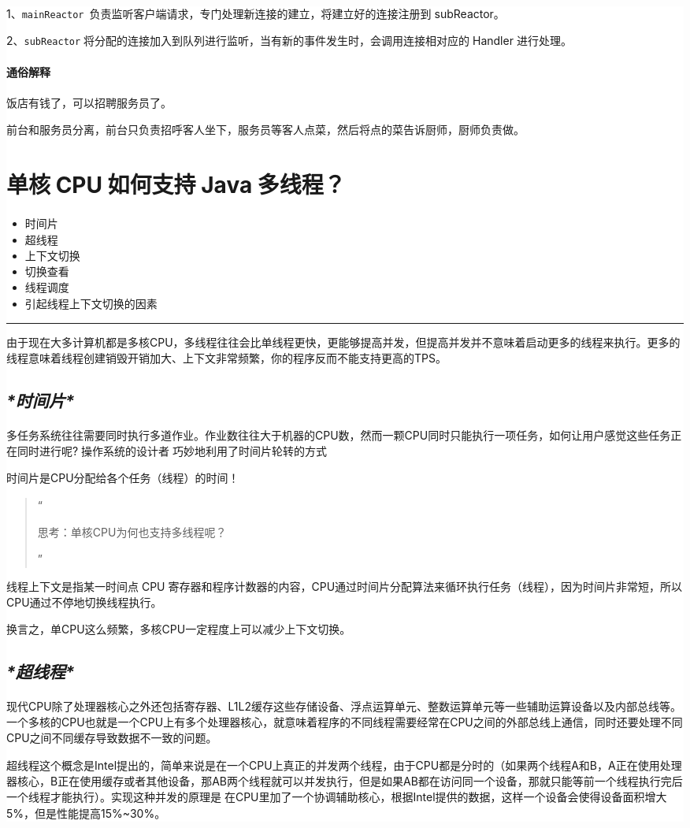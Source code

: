 

1、`mainReactor `负责监听客户端请求，专门处理新连接的建立，将建立好的连接注册到 subReactor。

2、`subReactor` 将分配的连接加入到队列进行监听，当有新的事件发生时，会调用连接相对应的 Handler 进行处理。



<h4>通俗解释</h4>

饭店有钱了，可以招聘服务员了。

前台和服务员分离，前台只负责招呼客人坐下，服务员等客人点菜，然后将点的菜告诉厨师，厨师负责做。









# 单核 CPU 如何支持 Java 多线程？

- 时间片
- 超线程
- 上下文切换
- 切换查看
- 线程调度
- 引起线程上下文切换的因素

------

由于现在大多计算机都是多核CPU，多线程往往会比单线程更快，更能够提高并发，但提高并发并不意味着启动更多的线程来执行。更多的线程意味着线程创建销毁开销加大、上下文非常频繁，你的程序反而不能支持更高的TPS。

## ***\*时间片\****

多任务系统往往需要同时执行多道作业。作业数往往大于机器的CPU数，然而一颗CPU同时只能执行一项任务，如何让用户感觉这些任务正在同时进行呢? 操作系统的设计者 巧妙地利用了时间片轮转的方式

时间片是CPU分配给各个任务（线程）的时间！

> “
>
> 思考：单核CPU为何也支持多线程呢？
>
> ”

线程上下文是指某一时间点 CPU 寄存器和程序计数器的内容，CPU通过时间片分配算法来循环执行任务（线程），因为时间片非常短，所以CPU通过不停地切换线程执行。

换言之，单CPU这么频繁，多核CPU一定程度上可以减少上下文切换。

## ***\*超线程\****

现代CPU除了处理器核心之外还包括寄存器、L1L2缓存这些存储设备、浮点运算单元、整数运算单元等一些辅助运算设备以及内部总线等。一个多核的CPU也就是一个CPU上有多个处理器核心，就意味着程序的不同线程需要经常在CPU之间的外部总线上通信，同时还要处理不同CPU之间不同缓存导致数据不一致的问题。

超线程这个概念是Intel提出的，简单来说是在一个CPU上真正的并发两个线程，由于CPU都是分时的（如果两个线程A和B，A正在使用处理器核心，B正在使用缓存或者其他设备，那AB两个线程就可以并发执行，但是如果AB都在访问同一个设备，那就只能等前一个线程执行完后一个线程才能执行）。实现这种并发的原理是 在CPU里加了一个协调辅助核心，根据Intel提供的数据，这样一个设备会使得设备面积增大5%，但是性能提高15%~30%。
